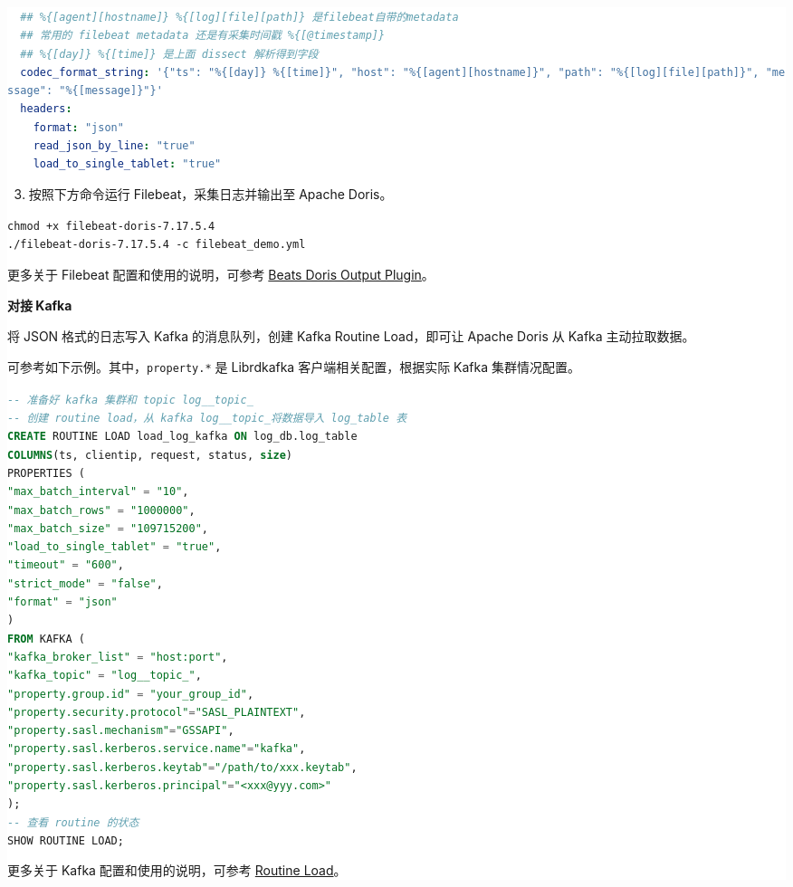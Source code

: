   ```yaml  
    ## %{[agent][hostname]} %{[log][file][path]} 是filebeat自带的metadata
    ## 常用的 filebeat metadata 还是有采集时间戳 %{[@timestamp]}
    ## %{[day]} %{[time]} 是上面 dissect 解析得到字段
    codec_format_string: '{"ts": "%{[day]} %{[time]}", "host": "%{[agent][hostname]}", "path": "%{[log][file][path]}", "message": "%{[message]}"}'
    headers:
      format: "json"
      read_json_by_line: "true"
      load_to_single_tablet: "true"
  ```

3. 按照下方命令运行 Filebeat，采集日志并输出至 Apache Doris。

```shell  
chmod +x filebeat-doris-7.17.5.4
./filebeat-doris-7.17.5.4 -c filebeat_demo.yml
```

更多关于 Filebeat 配置和使用的说明，可参考 [Beats Doris Output Plugin](./ecosystem/beats)。

**对接 Kafka**

将 JSON 格式的日志写入 Kafka 的消息队列，创建 Kafka Routine Load，即可让 Apache Doris 从 Kafka 主动拉取数据。

可参考如下示例。其中，`property.*` 是 Librdkafka 客户端相关配置，根据实际 Kafka 集群情况配置。

```sql  
-- 准备好 kafka 集群和 topic log__topic_  
-- 创建 routine load，从 kafka log__topic_将数据导入 log_table 表  
CREATE ROUTINE LOAD load_log_kafka ON log_db.log_table  
COLUMNS(ts, clientip, request, status, size)  
PROPERTIES (  
"max_batch_interval" = "10",  
"max_batch_rows" = "1000000",  
"max_batch_size" = "109715200",  
"load_to_single_tablet" = "true",  
"timeout" = "600",  
"strict_mode" = "false",  
"format" = "json"  
)  
FROM KAFKA (  
"kafka_broker_list" = "host:port",  
"kafka_topic" = "log__topic_",  
"property.group.id" = "your_group_id",  
"property.security.protocol"="SASL_PLAINTEXT",  
"property.sasl.mechanism"="GSSAPI",  
"property.sasl.kerberos.service.name"="kafka",  
"property.sasl.kerberos.keytab"="/path/to/xxx.keytab",  
"property.sasl.kerberos.principal"="<xxx@yyy.com>"  
);  
-- 查看 routine 的状态  
SHOW ROUTINE LOAD;
```

更多关于 Kafka 配置和使用的说明，可参考 [Routine Load](./data-operate/import/import-way/routine-load-manual)。
